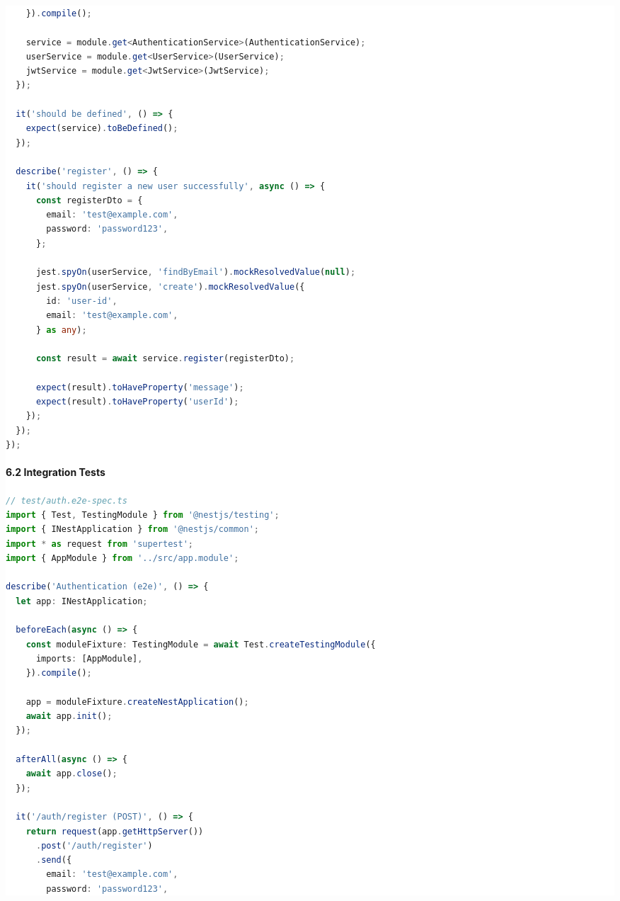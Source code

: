 ```typescript
    }).compile();

    service = module.get<AuthenticationService>(AuthenticationService);
    userService = module.get<UserService>(UserService);
    jwtService = module.get<JwtService>(JwtService);
  });

  it('should be defined', () => {
    expect(service).toBeDefined();
  });

  describe('register', () => {
    it('should register a new user successfully', async () => {
      const registerDto = {
        email: 'test@example.com',
        password: 'password123',
      };

      jest.spyOn(userService, 'findByEmail').mockResolvedValue(null);
      jest.spyOn(userService, 'create').mockResolvedValue({
        id: 'user-id',
        email: 'test@example.com',
      } as any);

      const result = await service.register(registerDto);

      expect(result).toHaveProperty('message');
      expect(result).toHaveProperty('userId');
    });
  });
});
```

#### **6.2 Integration Tests**
```typescript
// test/auth.e2e-spec.ts
import { Test, TestingModule } from '@nestjs/testing';
import { INestApplication } from '@nestjs/common';
import * as request from 'supertest';
import { AppModule } from '../src/app.module';

describe('Authentication (e2e)', () => {
  let app: INestApplication;

  beforeEach(async () => {
    const moduleFixture: TestingModule = await Test.createTestingModule({
      imports: [AppModule],
    }).compile();

    app = moduleFixture.createNestApplication();
    await app.init();
  });

  afterAll(async () => {
    await app.close();
  });

  it('/auth/register (POST)', () => {
    return request(app.getHttpServer())
      .post('/auth/register')
      .send({
        email: 'test@example.com',
        password: 'password123',
```